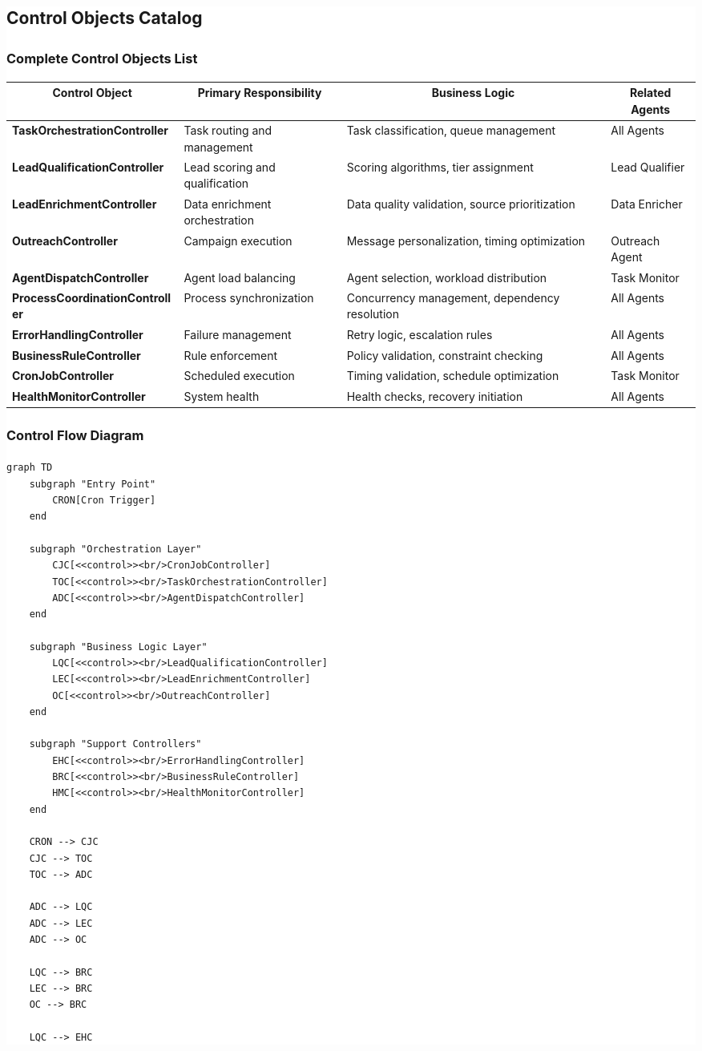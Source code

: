 
## Control Objects Catalog

### Complete Control Objects List

| Control Object | Primary Responsibility | Business Logic | Related Agents |
|---------------|----------------------|----------------|----------------|
| **TaskOrchestrationController** | Task routing and management | Task classification, queue management | All Agents |
| **LeadQualificationController** | Lead scoring and qualification | Scoring algorithms, tier assignment | Lead Qualifier |
| **LeadEnrichmentController** | Data enrichment orchestration | Data quality validation, source prioritization | Data Enricher |
| **OutreachController** | Campaign execution | Message personalization, timing optimization | Outreach Agent |
| **AgentDispatchController** | Agent load balancing | Agent selection, workload distribution | Task Monitor |
| **ProcessCoordinationController** | Process synchronization | Concurrency management, dependency resolution | All Agents |
| **ErrorHandlingController** | Failure management | Retry logic, escalation rules | All Agents |
| **BusinessRuleController** | Rule enforcement | Policy validation, constraint checking | All Agents |
| **CronJobController** | Scheduled execution | Timing validation, schedule optimization | Task Monitor |
| **HealthMonitorController** | System health | Health checks, recovery initiation | All Agents |

### Control Flow Diagram

```mermaid
graph TD
    subgraph "Entry Point"
        CRON[Cron Trigger]
    end
    
    subgraph "Orchestration Layer"
        CJC[<<control>><br/>CronJobController]
        TOC[<<control>><br/>TaskOrchestrationController]
        ADC[<<control>><br/>AgentDispatchController]
    end
    
    subgraph "Business Logic Layer"
        LQC[<<control>><br/>LeadQualificationController]
        LEC[<<control>><br/>LeadEnrichmentController]
        OC[<<control>><br/>OutreachController]
    end
    
    subgraph "Support Controllers"
        EHC[<<control>><br/>ErrorHandlingController]
        BRC[<<control>><br/>BusinessRuleController]
        HMC[<<control>><br/>HealthMonitorController]
    end
    
    CRON --> CJC
    CJC --> TOC
    TOC --> ADC
    
    ADC --> LQC
    ADC --> LEC
    ADC --> OC
    
    LQC --> BRC
    LEC --> BRC
    OC --> BRC
    
    LQC --> EHC
```